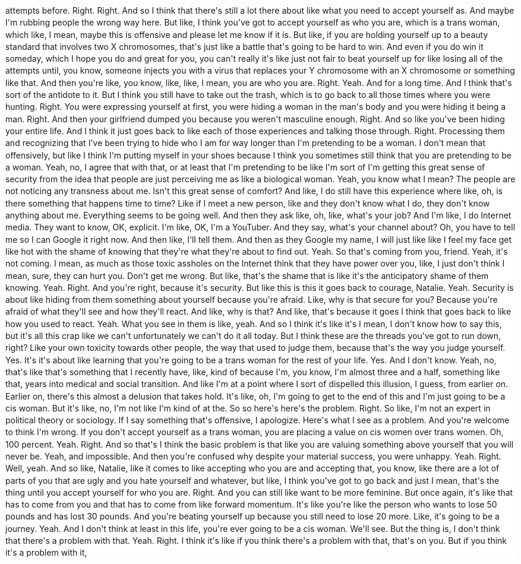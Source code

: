 attempts before. Right. Right. And so I think that there's still a lot there about like what you need to accept yourself as. And maybe I'm rubbing people the wrong way here. But like, I think you've got to accept yourself as who you are, which is a trans woman, which like, I mean, maybe this is offensive and please let me know if it is. But like, if you are holding yourself up to a beauty standard that involves two X chromosomes, that's just like a battle that's going to be hard to win. And even if you do win it someday, which I hope you do and great for you, you can't really it's like just not fair to beat yourself up for like losing all of the attempts until, you know, someone injects you with a virus that replaces your Y chromosome with an X chromosome or something like that. And then you're like, you know, like, like, I mean, you are who you are. Right. Yeah. And for a long time. And I think that's sort of the antidote to it. But I think you still have to take out the trash, which is to go back to all those times where you were hunting. Right. You were expressing yourself at first, you were hiding a woman in the man's body and you were hiding it being a man. Right. And then your girlfriend dumped you because you weren't masculine enough. Right. And so like you've been hiding your entire life. And I think it just goes back to like each of those experiences and talking those through. Right. Processing them and recognizing that I've been trying to hide who I am for way longer than I'm pretending to be a woman. I don't mean that offensively, but like I think I'm putting myself in your shoes because I think you sometimes still think that you are pretending to be a woman. Yeah, no, I agree that with that, or at least that I'm pretending to be like I'm sort of I'm getting this great sense of security from the idea that people are just perceiving me as like a biological woman. Yeah, you know what I mean? The people are not noticing any transness about me. Isn't this great sense of comfort? And like, I do still have this experience where like, oh, is there something that happens time to time? Like if I meet a new person, like and they don't know what I do, they don't know anything about me. Everything seems to be going well. And then they ask like, oh, like, what's your job? And I'm like, I do Internet media. They want to know, OK, explicit. I'm like, OK, I'm a YouTuber. And they say, what's your channel about? Oh, you have to tell me so I can Google it right now. And then like, I'll tell them. And then as they Google my name, I will just like like I feel my face get like hot with the shame of knowing that they're what they're about to find out. Yeah. So that's coming from you, friend. Yeah, it's not coming. I mean, as much as those toxic assholes on the Internet think that they have power over you, like, I just don't think I mean, sure, they can hurt you. Don't get me wrong. But like, that's the shame that is like it's the anticipatory shame of them knowing. Yeah. Right. And you're right, because it's security. But like this is this it goes back to courage, Natalie. Yeah. Security is about like hiding from them something about yourself because you're afraid. Like, why is that secure for you? Because you're afraid of what they'll see and how they'll react. And like, why is that? And like, that's because it goes I think that goes back to like how you used to react. Yeah. What you see in them is like, yeah. And so I think it's like it's I mean, I don't know how to say this, but it's all this crap like we can't unfortunately we can't do it all today. But I think these are the threads you've got to run down, right? Like your own toxicity towards other people, the way that used to judge them, because that's the way you judge yourself. Yes. It's it's about like learning that you're going to be a trans woman for the rest of your life. Yes. And I don't know. Yeah, no, that's like that's something that I recently have, like, kind of because I'm, you know, I'm almost three and a half, something like that, years into medical and social transition. And like I'm at a point where I sort of dispelled this illusion, I guess, from earlier on. Earlier on, there's this almost a delusion that takes hold. It's like, oh, I'm going to get to the end of this and I'm just going to be a cis woman. But it's like, no, I'm not like I'm kind of at the. So so here's here's the problem. Right. So like, I'm not an expert in political theory or sociology. If I say something that's offensive, I apologize. Here's what I see as a problem. And you're welcome to think I'm wrong. If you don't accept yourself as a trans woman, you are placing a value on cis women over trans women. Oh, 100 percent. Yeah. Right. And so that's I think the basic problem is that like you are valuing something above yourself that you will never be. Yeah, and impossible. And then you're confused why despite your material success, you were unhappy. Yeah. Right. Well, yeah. And so like, Natalie, like it comes to like accepting who you are and accepting that, you know, like there are a lot of parts of you that are ugly and you hate yourself and whatever, but like, I think you've got to go back and just I mean, that's the thing until you accept yourself for who you are. Right. And you can still like want to be more feminine. But once again, it's like that has to come from you and that has to come from like forward momentum. It's like you're like the person who wants to lose 50 pounds and has lost 30 pounds. And you're beating yourself up because you still need to lose 20 more. Like, it's going to be a journey. Yeah. And I don't think at least in this life, you're ever going to be a cis woman. We'll see. But the thing is, I don't think that there's a problem with that. Yeah. Right. I think it's like if you think there's a problem with that, that's on you. But if you think it's a problem with it,